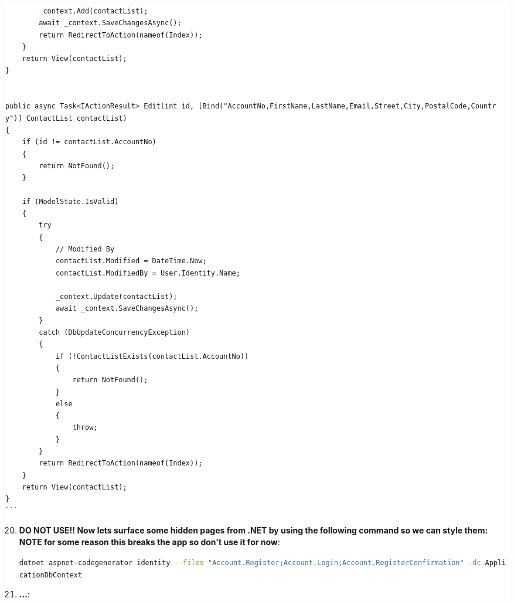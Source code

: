             _context.Add(contactList);
            await _context.SaveChangesAsync();
            return RedirectToAction(nameof(Index));
        }
        return View(contactList);
    }


    public async Task<IActionResult> Edit(int id, [Bind("AccountNo,FirstName,LastName,Email,Street,City,PostalCode,Country")] ContactList contactList)
    {
        if (id != contactList.AccountNo)
        {
            return NotFound();
        }

        if (ModelState.IsValid)
        {
            try
            {
                // Modified By
                contactList.Modified = DateTime.Now;
                contactList.ModifiedBy = User.Identity.Name;

                _context.Update(contactList);
                await _context.SaveChangesAsync();
            }
            catch (DbUpdateConcurrencyException)
            {
                if (!ContactListExists(contactList.AccountNo))
                {
                    return NotFound();
                }
                else
                {
                    throw;
                }
            }
            return RedirectToAction(nameof(Index));
        }
        return View(contactList);
    }
    ```

20. **DO NOT USE!! Now lets surface some hidden pages from .NET by using the following command so we can style them: NOTE for some reason this breaks the app so don't use it for now**:

    ```bash
    dotnet aspnet-codegenerator identity --files "Account.Register;Account.Login;Account.RegisterConfirmation" -dc ApplicationDbContext
    ```

21. **...**:

    ```bash
    
    ```
